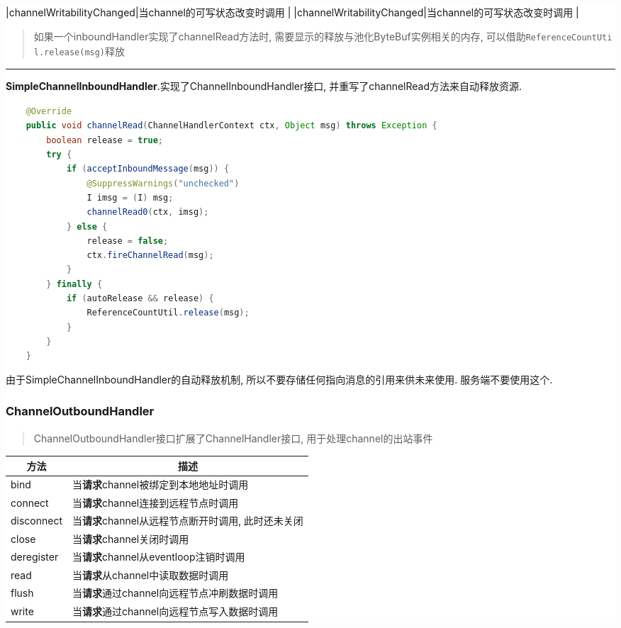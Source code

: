  |channelWritabilityChanged|当channel的可写状态改变时调用 |
 |channelWritabilityChanged|当channel的可写状态改变时调用 |
 
 > 如果一个inboundHandler实现了channelRead方法时, 需要显示的释放与池化ByteBuf实例相关的内存, 可以借助`ReferenceCountUtil.release(msg)`释放
 
 ---
 
 **SimpleChannelInboundHandler**.实现了ChannelInboundHandler接口, 并重写了channelRead方法来自动释放资源. 
 ```java 
     @Override
     public void channelRead(ChannelHandlerContext ctx, Object msg) throws Exception {
         boolean release = true;
         try {
             if (acceptInboundMessage(msg)) {
                 @SuppressWarnings("unchecked")
                 I imsg = (I) msg;
                 channelRead0(ctx, imsg);
             } else {
                 release = false;
                 ctx.fireChannelRead(msg);
             }
         } finally {
             if (autoRelease && release) {
                 ReferenceCountUtil.release(msg);
             }
         }
     }
 ```
 
 由于SimpleChannelInboundHandler的自动释放机制, 所以不要存储任何指向消息的引用来供未来使用. 服务端不要使用这个.
 
 ### ChannelOutboundHandler
 
 > ChannelOutboundHandler接口扩展了ChannelHandler接口, 用于处理channel的出站事件
 
 |方法|描述|
 |---|---|
 |bind| 当**请求**channel被绑定到本地地址时调用|
 |connect|当**请求**channel连接到远程节点时调用|
 |disconnect| 当**请求**channel从远程节点断开时调用, 此时还未关闭|
 |close|当**请求**channel关闭时调用|
 |deregister| 当**请求**channel从eventloop注销时调用|
 |read| 当**请求**从channel中读取数据时调用|
 |flush| 当**请求**通过channel向远程节点冲刷数据时调用|
 |write| 当**请求**通过channel向远程节点写入数据时调用|
 